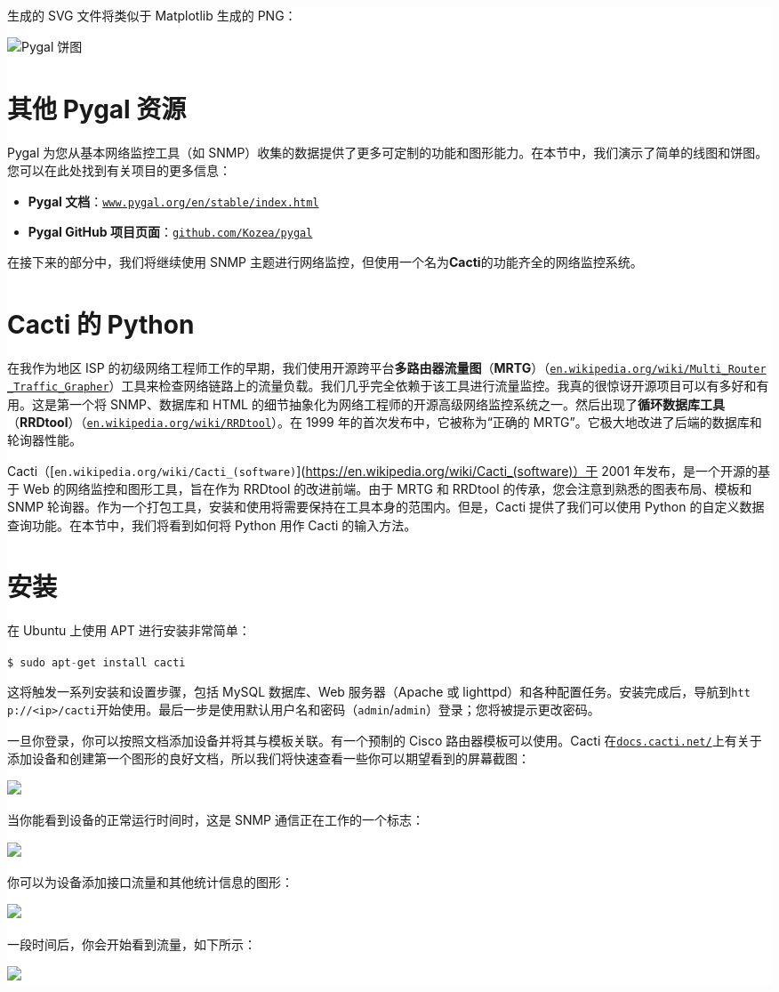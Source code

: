 生成的 SVG 文件将类似于 Matplotlib 生成的 PNG：

![](img/dd33b69f-99ec-45bb-bc0a-386ee0c65bcf.png)Pygal 饼图

# 其他 Pygal 资源

Pygal 为您从基本网络监控工具（如 SNMP）收集的数据提供了更多可定制的功能和图形能力。在本节中，我们演示了简单的线图和饼图。您可以在此处找到有关项目的更多信息：

+   **Pygal 文档**：[`www.pygal.org/en/stable/index.html`](http://www.pygal.org/en/stable/index.html)

+   **Pygal GitHub 项目页面**：[`github.com/Kozea/pygal`](https://github.com/Kozea/pygal)

在接下来的部分中，我们将继续使用 SNMP 主题进行网络监控，但使用一个名为**Cacti**的功能齐全的网络监控系统。

# Cacti 的 Python

在我作为地区 ISP 的初级网络工程师工作的早期，我们使用开源跨平台**多路由器流量图**（**MRTG**）（[`en.wikipedia.org/wiki/Multi_Router_Traffic_Grapher`](https://en.wikipedia.org/wiki/Multi_Router_Traffic_Grapher)）工具来检查网络链路上的流量负载。我们几乎完全依赖于该工具进行流量监控。我真的很惊讶开源项目可以有多好和有用。这是第一个将 SNMP、数据库和 HTML 的细节抽象化为网络工程师的开源高级网络监控系统之一。然后出现了**循环数据库工具**（**RRDtool**）（[`en.wikipedia.org/wiki/RRDtool`](https://en.wikipedia.org/wiki/RRDtool)）。在 1999 年的首次发布中，它被称为“正确的 MRTG”。它极大地改进了后端的数据库和轮询器性能。

Cacti（[`en.wikipedia.org/wiki/Cacti_(software)`](https://en.wikipedia.org/wiki/Cacti_(software)）于 2001 年发布，是一个开源的基于 Web 的网络监控和图形工具，旨在作为 RRDtool 的改进前端。由于 MRTG 和 RRDtool 的传承，您会注意到熟悉的图表布局、模板和 SNMP 轮询器。作为一个打包工具，安装和使用将需要保持在工具本身的范围内。但是，Cacti 提供了我们可以使用 Python 的自定义数据查询功能。在本节中，我们将看到如何将 Python 用作 Cacti 的输入方法。

# 安装

在 Ubuntu 上使用 APT 进行安装非常简单：

```py
$ sudo apt-get install cacti
```

这将触发一系列安装和设置步骤，包括 MySQL 数据库、Web 服务器（Apache 或 lighttpd）和各种配置任务。安装完成后，导航到`http://<ip>/cacti`开始使用。最后一步是使用默认用户名和密码（`admin`/`admin`）登录；您将被提示更改密码。

一旦你登录，你可以按照文档添加设备并将其与模板关联。有一个预制的 Cisco 路由器模板可以使用。Cacti 在[`docs.cacti.net/`](http://docs.cacti.net/)上有关于添加设备和创建第一个图形的良好文档，所以我们将快速查看一些你可以期望看到的屏幕截图：

![](img/30d73b73-895c-472d-8723-22a9be73d6f3.png)

当你能看到设备的正常运行时间时，这是 SNMP 通信正在工作的一个标志：

![](img/fdf75bec-2cb7-4e51-a6c8-87e9cf54ca4d.png)

你可以为设备添加接口流量和其他统计信息的图形：

![](img/d02f3ac0-6883-4358-a3ae-deeebff30af9.png)

一段时间后，你会开始看到流量，如下所示：

![](img/4e894e42-b8ca-4140-bf0c-e19f83ebef34.png)
